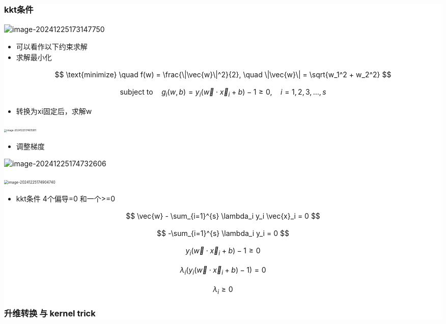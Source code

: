 

### kkt条件

![image-20241225173147750](C:\Users\Tayhirro\AppData\Roaming\Typora\typora-user-images\image-20241225173147750.png)

- 可以看作以下约束求解
- 求解最小化

$$
\text{minimize} \quad f(w) = \frac{\|\vec{w}\|^2}{2}, \quad \|\vec{w}\| = \sqrt{w_1^2 + w_2^2}
$$

$$
\text{subject to} \quad g_i(w, b) = y_i \left( \vec{w} \cdot \vec{x}_i + b \right) - 1 \geq 0, \quad i = 1, 2, 3, \ldots, s
$$

-  转换为xi固定后，求解w

<img src="C:\Users\Tayhirro\AppData\Roaming\Typora\typora-user-images\image-20241225174615811.png" alt="image-20241225174615811" style="zoom:33%;" />

- 调整梯度

![image-20241225174732606](C:\Users\Tayhirro\AppData\Roaming\Typora\typora-user-images\image-20241225174732606.png)

<img src="C:\Users\Tayhirro\AppData\Roaming\Typora\typora-user-images\image-20241225174904740.png" alt="image-20241225174904740" style="zoom:50%;" />

- kkt条件  4个偏导=0 和一个>=0

$$
\vec{w} - \sum_{i=1}^{s} \lambda_i y_i \vec{x}_i = 0
$$

$$
-\sum_{i=1}^{s} \lambda_i y_i = 0
$$

$$
y_i \left( \vec{w} \cdot \vec{x}_i + b \right) - 1 \geq 0
$$

$$
\lambda_i \left( y_i \left( \vec{w} \cdot \vec{x}_i + b \right) - 1 \right) = 0
$$

$$
\lambda_i \geq 0
$$





### 升维转换 与 kernel trick



